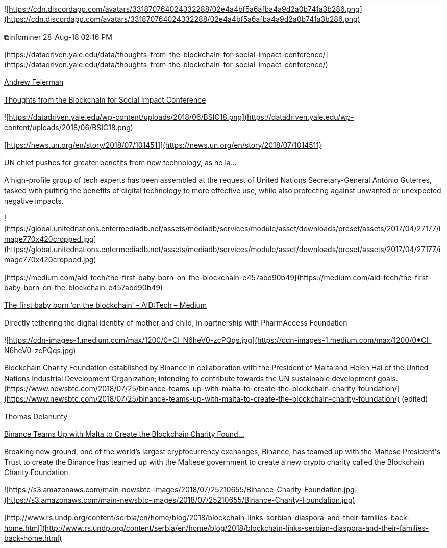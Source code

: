 ![https://cdn.discordapp.com/avatars/331870764024332288/02e4a4bf5a6afba4a9d2a0b741a3b286.png](https://cdn.discordapp.com/avatars/331870764024332288/02e4a4bf5a6afba4a9d2a0b741a3b286.png)

⧉infominer 28-Aug-18 02:16 PM

[https://datadriven.yale.edu/data/thoughts-from-the-blockchain-for-social-impact-conference/](https://datadriven.yale.edu/data/thoughts-from-the-blockchain-for-social-impact-conference/)

[Andrew Feierman](https://datadriven.yale.edu/author/adf37/)

[Thoughts from the Blockchain for Social Impact Conference](https://datadriven.yale.edu/data/thoughts-from-the-blockchain-for-social-impact-conference/)

![https://datadriven.yale.edu/wp-content/uploads/2018/06/BSIC18.png](https://datadriven.yale.edu/wp-content/uploads/2018/06/BSIC18.png)

[https://news.un.org/en/story/2018/07/1014511](https://news.un.org/en/story/2018/07/1014511)

[UN chief pushes for greater benefits from new technology, as he la...](https://news.un.org/en/story/2018/07/1014511)

A high-profile group of tech experts has been assembled at the request of United Nations Secretary-General António Guterres, tasked with putting the benefits of digital technology to more effective use, while also protecting against unwanted or unexpected negative impacts.

![https://global.unitednations.entermediadb.net/assets/mediadb/services/module/asset/downloads/preset/assets/2017/04/27177/image770x420cropped.jpg](https://global.unitednations.entermediadb.net/assets/mediadb/services/module/asset/downloads/preset/assets/2017/04/27177/image770x420cropped.jpg)

[https://medium.com/aid-tech/the-first-baby-born-on-the-blockchain-e457abd90b49](https://medium.com/aid-tech/the-first-baby-born-on-the-blockchain-e457abd90b49)

[The first baby born ‘on the blockchain’ – AID:Tech – Medium](https://medium.com/aid-tech/the-first-baby-born-on-the-blockchain-e457abd90b49)

Directly tethering the digital identity of mother and child, in partnership with PharmAccess Foundation

![https://cdn-images-1.medium.com/max/1200/0*CI-N6heV0-zcPQqs.jpg](https://cdn-images-1.medium.com/max/1200/0*CI-N6heV0-zcPQqs.jpg)

Blockchain Charity Foundation established by Binance in collaboration with the President of Malta and Helen Hai of the United Nations Industrial Development Organization; intending to contribute towards the UN sustainable development goals. [https://www.newsbtc.com/2018/07/25/binance-teams-up-with-malta-to-create-the-blockchain-charity-foundation/](https://www.newsbtc.com/2018/07/25/binance-teams-up-with-malta-to-create-the-blockchain-charity-foundation/) (edited)

[Thomas Delahunty](https://www.newsbtc.com/author/thomasjd/)

[Binance Teams Up with Malta to Create the Blockchain Charity Found...](https://www.newsbtc.com/2018/07/25/binance-teams-up-with-malta-to-create-the-blockchain-charity-foundation/)

Breaking new ground, one of the world’s largest cryptocurrency exchanges, Binance, has teamed up with the Maltese President's Trust to create the Binance has teamed up with the Maltese government to create a new crypto charity called the Blockchain Charity Foundation.

![https://s3.amazonaws.com/main-newsbtc-images/2018/07/25210655/Binance-Charity-Foundation.jpg](https://s3.amazonaws.com/main-newsbtc-images/2018/07/25210655/Binance-Charity-Foundation.jpg)

[http://www.rs.undp.org/content/serbia/en/home/blog/2018/blockchain-links-serbian-diaspora-and-their-families-back-home.html](http://www.rs.undp.org/content/serbia/en/home/blog/2018/blockchain-links-serbian-diaspora-and-their-families-back-home.html)
